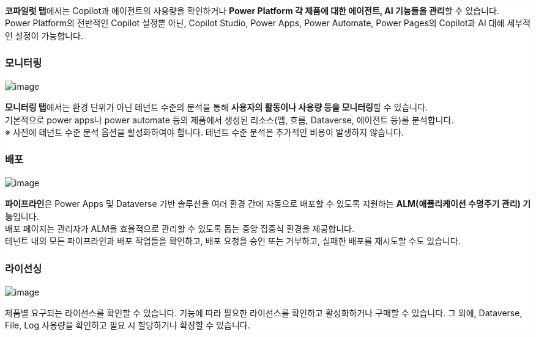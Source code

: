 **코파일럿 탭**에서는 Copilot과 에이전트의 사용량을 확인하거나 **Power Platform 각 제품에 대한 에이전트, AI 기능들을 관리**할 수 있습니다.  
Power Platform의 전반적인 Copilot 설정뿐 아닌, Copilot Studio, Power Apps, Power Automate, Power Pages의 Copilot과 AI 대해 세부적인 설정이 가능합니다.  


### 모니터링

<img width="300" alt="image" src="https://github.com/user-attachments/assets/75fcd1b3-1c3c-4097-ad84-c20bcf3298dd" />

**모니터링 탭**에서는 환경 단위가 아닌 테넌트 수준의 분석을 통해 **사용자의 활동이나 사용량 등을 모니터링**할 수 있습니다.  
기본적으로 power apps나 power automate 등의 제품에서 생성된 리소스(앱, 흐름, Dataverse, 에이전트 등)를 분석합니다.  
※ 사전에 테넌트 수준 분석 옵션을 활성화하여야 합니다. 테넌트 수준 분석은 추가적인 비용이 발생하지 않습니다. 


### 배포

<img width="300" alt="image" src="https://github.com/user-attachments/assets/7ae3864f-bd6e-48fc-986a-7231ff49edfe" />

**파이프라인**은 Power Apps 및 Dataverse 기반 솔루션을 여러 환경 간에 자동으로 배포할 수 있도록 지원하는 **ALM(애플리케이션 수명주기 관리) 기능**입니다.  
배포 페이지는 관리자가 ALM을 효율적으로 관리할 수 있도록 돕는 중앙 집중식 환경을 제공합니다.  
테넌트 내의 모든 파이프라인과 배포 작업들을 확인하고, 배포 요청을 승인 또는 거부하고, 실패한 배포를 재시도할 수도 있습니다.  


### 라이선싱

<img width="300" alt="image" src="https://github.com/user-attachments/assets/2af11c3e-7dd4-4427-bd05-320c332ccc2d" />

제품별 요구되는 라이선스를 확인할 수 있습니다. 기능에 따라 필요한 라이선스를 확인하고 활성화하거나 구매할 수 있습니다.
그 외에, Dataverse, File, Log 사용량을 확인하고 필요 시 할당하거나 확장할 수 있습니다.



